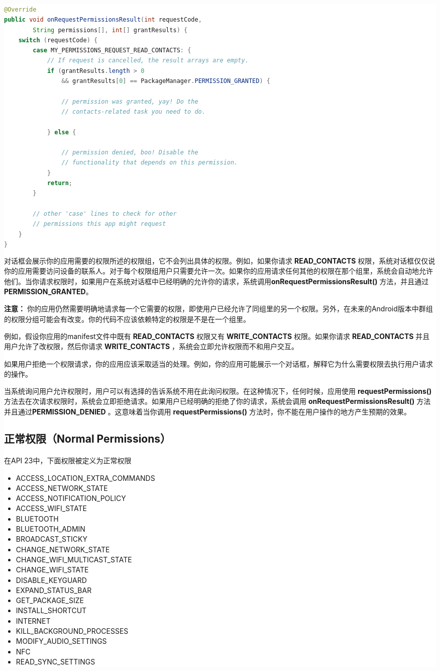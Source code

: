 ```java
@Override
public void onRequestPermissionsResult(int requestCode,
        String permissions[], int[] grantResults) {
    switch (requestCode) {
        case MY_PERMISSIONS_REQUEST_READ_CONTACTS: {
            // If request is cancelled, the result arrays are empty.
            if (grantResults.length > 0
                && grantResults[0] == PackageManager.PERMISSION_GRANTED) {

                // permission was granted, yay! Do the
                // contacts-related task you need to do.

            } else {

                // permission denied, boo! Disable the
                // functionality that depends on this permission.
            }
            return;
        }

        // other 'case' lines to check for other
        // permissions this app might request
    }
}
```

对话框会展示你的应用需要的权限所述的权限组，它不会列出具体的权限。例如，如果你请求 **READ_CONTACTS** 权限，系统对话框仅仅说你的应用需要访问设备的联系人。对于每个权限组用户只需要允许一次。如果你的应用请求任何其他的权限在那个组里，系统会自动地允许他们。当你请求权限时，如果用户在系统对话框中已经明确的允许你的请求，系统调用**onRequestPermissionsResult()** 方法，并且通过 **PERMISSION_GRANTED**。  

**注意：** 你的应用仍然需要明确地请求每一个它需要的权限，即使用户已经允许了同组里的另一个权限。另外，在未来的Android版本中群组的权限分组可能会有改变。你的代码不应该依赖特定的权限是不是在一个组里。  

例如，假设你应用的manifest文件中既有 **READ_CONTACTS** 权限又有 **WRITE_CONTACTS** 权限。如果你请求 **READ_CONTACTS** 并且用户允许了改权限，然后你请求 **WRITE_CONTACTS** ，系统会立即允许权限而不和用户交互。  

如果用户拒绝一个权限请求，你的应用应该采取适当的处理。例如，你的应用可能展示一个对话框，解释它为什么需要权限去执行用户请求的操作。  

当系统询问用户允许权限时，用户可以有选择的告诉系统不用在此询问权限。在这种情况下，任何时候，应用使用 **requestPermissions()** 方法去在次请求权限时，系统会立即拒绝请求。如果用户已经明确的拒绝了你的请求，系统会调用 **onRequestPermissionsResult()** 方法并且通过**PERMISSION_DENIED** 。这意味着当你调用 **requestPermissions()** 方法时，你不能在用户操作的地方产生预期的效果。  

## **正常权限（Normal Permissions）** ##

在API 23中，下面权限被定义为正常权限

- ACCESS_LOCATION_EXTRA_COMMANDS
- ACCESS_NETWORK_STATE
- ACCESS_NOTIFICATION_POLICY
- ACCESS_WIFI_STATE
- BLUETOOTH
- BLUETOOTH_ADMIN
- BROADCAST_STICKY
- CHANGE_NETWORK_STATE
- CHANGE_WIFI_MULTICAST_STATE
- CHANGE_WIFI_STATE
- DISABLE_KEYGUARD
- EXPAND_STATUS_BAR
- GET_PACKAGE_SIZE
- INSTALL_SHORTCUT
- INTERNET
- KILL_BACKGROUND_PROCESSES
- MODIFY_AUDIO_SETTINGS
- NFC
- READ_SYNC_SETTINGS
